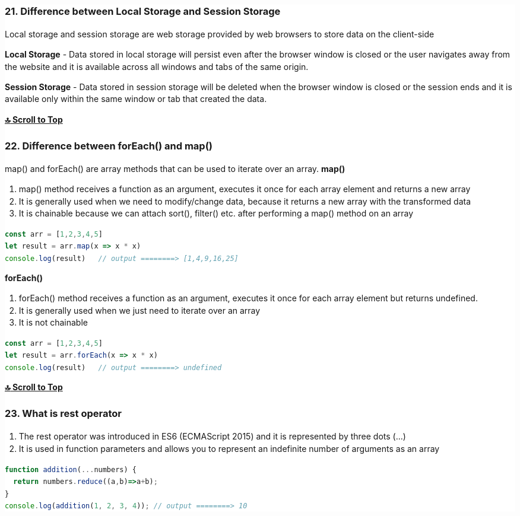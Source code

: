 ### 21. Difference between Local Storage and Session Storage
Local storage and session storage are web storage provided by web browsers to store data on the client-side

**Local Storage** - Data stored in local storage will persist even after the browser window is closed or the user navigates away from the website and it is available across all windows and tabs of the same origin.

**Session Storage** - Data stored in session storage will be deleted when the browser window is closed or the session ends and it is available only within the same window or tab that created the data.

**[:top: Scroll to Top](#javascript-interview-questions)**

### 22. Difference between forEach() and map()
map() and forEach() are array methods that can be used to iterate over an array.
**map()** 
1. map() method receives a function as an argument, executes it once for each array element and returns a new array
2. It is generally used when we need to modify/change data, because it returns a new array with the transformed data
3. It is chainable because we can attach sort(), filter() etc. after performing a map() method on an array

```js
const arr = [1,2,3,4,5]
let result = arr.map(x => x * x)
console.log(result)   // output ========> [1,4,9,16,25]
```

**forEach()** 
1. forEach() method receives a function as an argument, executes it once for each array element but returns undefined.
2. It is generally used when we just need to iterate over an array 
3. It is not chainable

```js
const arr = [1,2,3,4,5]
let result = arr.forEach(x => x * x)
console.log(result)   // output ========> undefined
```
**[:top: Scroll to Top](#javascript-interview-questions)**

### 23. What is rest operator
1. The rest operator was introduced in ES6 (ECMAScript 2015) and it is represented by three dots (...)
2. It is used in function parameters and allows you to represent an indefinite number of arguments as an array

```js
function addition(...numbers) {
  return numbers.reduce((a,b)=>a+b);
}
console.log(addition(1, 2, 3, 4)); // output ========> 10
```
